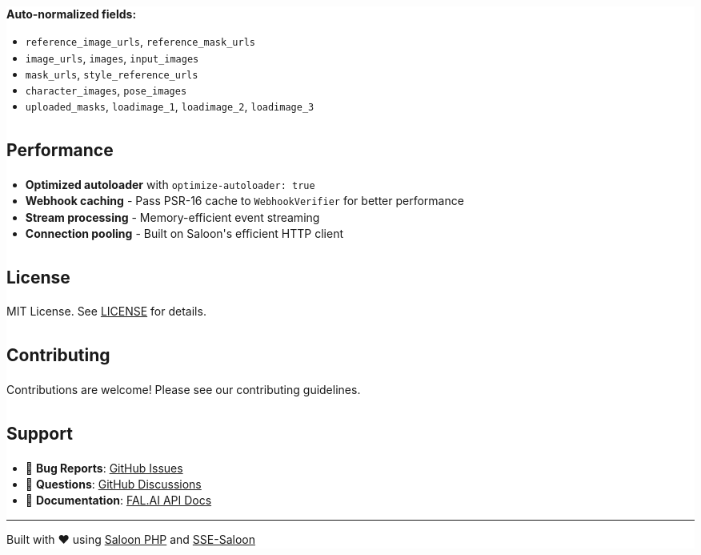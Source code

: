 **Auto-normalized fields:**
- `reference_image_urls`, `reference_mask_urls`
- `image_urls`, `images`, `input_images`
- `mask_urls`, `style_reference_urls`
- `character_images`, `pose_images`
- `uploaded_masks`, `loadimage_1`, `loadimage_2`, `loadimage_3`

## Performance

- **Optimized autoloader** with `optimize-autoloader: true`
- **Webhook caching** - Pass PSR-16 cache to `WebhookVerifier` for better performance
- **Stream processing** - Memory-efficient event streaming
- **Connection pooling** - Built on Saloon's efficient HTTP client

## License

MIT License. See [LICENSE](LICENSE) for details.

## Contributing

Contributions are welcome! Please see our contributing guidelines.

## Support

- 🐛 **Bug Reports**: [GitHub Issues](https://github.com/marceloeatworld/falai-php/issues)
- 💬 **Questions**: [GitHub Discussions](https://github.com/marceloeatworld/falai-php/discussions)
- 📖 **Documentation**: [FAL.AI API Docs](https://fal.ai/models)

---

Built with ❤️ using [Saloon PHP](https://docs.saloon.dev/) and [SSE-Saloon](https://github.com/hosmelq/sse-saloon)